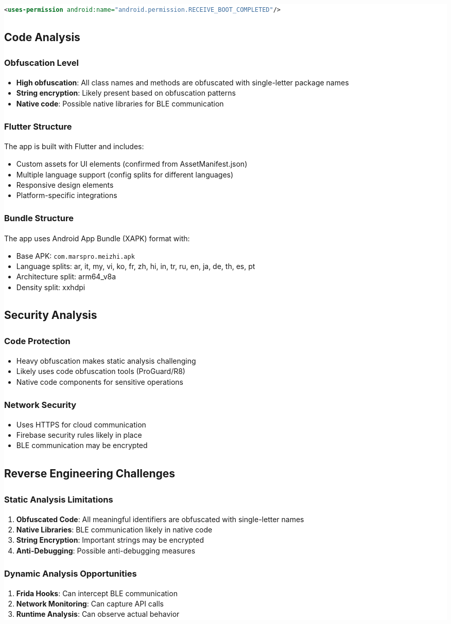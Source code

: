 ```xml
<uses-permission android:name="android.permission.RECEIVE_BOOT_COMPLETED"/>
```

## Code Analysis

### Obfuscation Level
- **High obfuscation**: All class names and methods are obfuscated with single-letter package names
- **String encryption**: Likely present based on obfuscation patterns
- **Native code**: Possible native libraries for BLE communication

### Flutter Structure
The app is built with Flutter and includes:
- Custom assets for UI elements (confirmed from AssetManifest.json)
- Multiple language support (config splits for different languages)
- Responsive design elements
- Platform-specific integrations

### Bundle Structure
The app uses Android App Bundle (XAPK) format with:
- Base APK: `com.marspro.meizhi.apk`
- Language splits: ar, it, my, vi, ko, fr, zh, hi, in, tr, ru, en, ja, de, th, es, pt
- Architecture split: arm64_v8a
- Density split: xxhdpi

## Security Analysis

### Code Protection
- Heavy obfuscation makes static analysis challenging
- Likely uses code obfuscation tools (ProGuard/R8)
- Native code components for sensitive operations

### Network Security
- Uses HTTPS for cloud communication
- Firebase security rules likely in place
- BLE communication may be encrypted

## Reverse Engineering Challenges

### Static Analysis Limitations
1. **Obfuscated Code**: All meaningful identifiers are obfuscated with single-letter names
2. **Native Libraries**: BLE communication likely in native code
3. **String Encryption**: Important strings may be encrypted
4. **Anti-Debugging**: Possible anti-debugging measures

### Dynamic Analysis Opportunities
1. **Frida Hooks**: Can intercept BLE communication
2. **Network Monitoring**: Can capture API calls
3. **Runtime Analysis**: Can observe actual behavior
